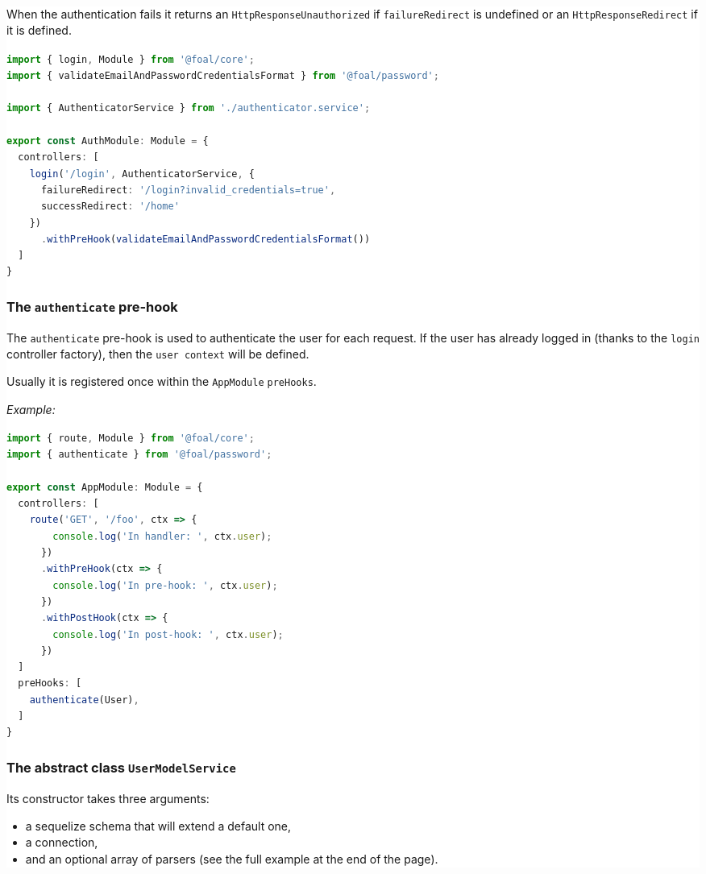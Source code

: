 When the authentication fails it returns an `HttpResponseUnauthorized` if `failureRedirect` is undefined or an `HttpResponseRedirect` if it is defined.

```typescript
import { login, Module } from '@foal/core';
import { validateEmailAndPasswordCredentialsFormat } from '@foal/password';

import { AuthenticatorService } from './authenticator.service';

export const AuthModule: Module = {
  controllers: [
    login('/login', AuthenticatorService, {
      failureRedirect: '/login?invalid_credentials=true',
      successRedirect: '/home'
    })
      .withPreHook(validateEmailAndPasswordCredentialsFormat())
  ]
}
```

### The `authenticate` pre-hook

The `authenticate` pre-hook is used to authenticate the user for each request. If the user has already logged in (thanks to the `login` controller factory), then the `user context` will be defined.

Usually it is registered once within the `AppModule` `preHooks`.

*Example:*
```typescript
import { route, Module } from '@foal/core';
import { authenticate } from '@foal/password';

export const AppModule: Module = {
  controllers: [
    route('GET', '/foo', ctx => {
        console.log('In handler: ', ctx.user);
      })
      .withPreHook(ctx => {
        console.log('In pre-hook: ', ctx.user);
      })
      .withPostHook(ctx => {
        console.log('In post-hook: ', ctx.user);
      })
  ]
  preHooks: [
    authenticate(User),
  ]
}
```

### The abstract class `UserModelService`

Its constructor takes three arguments:
- a sequelize schema that will extend a default one,
- a connection,
- and an optional array of parsers (see the full example at the end of the page).
